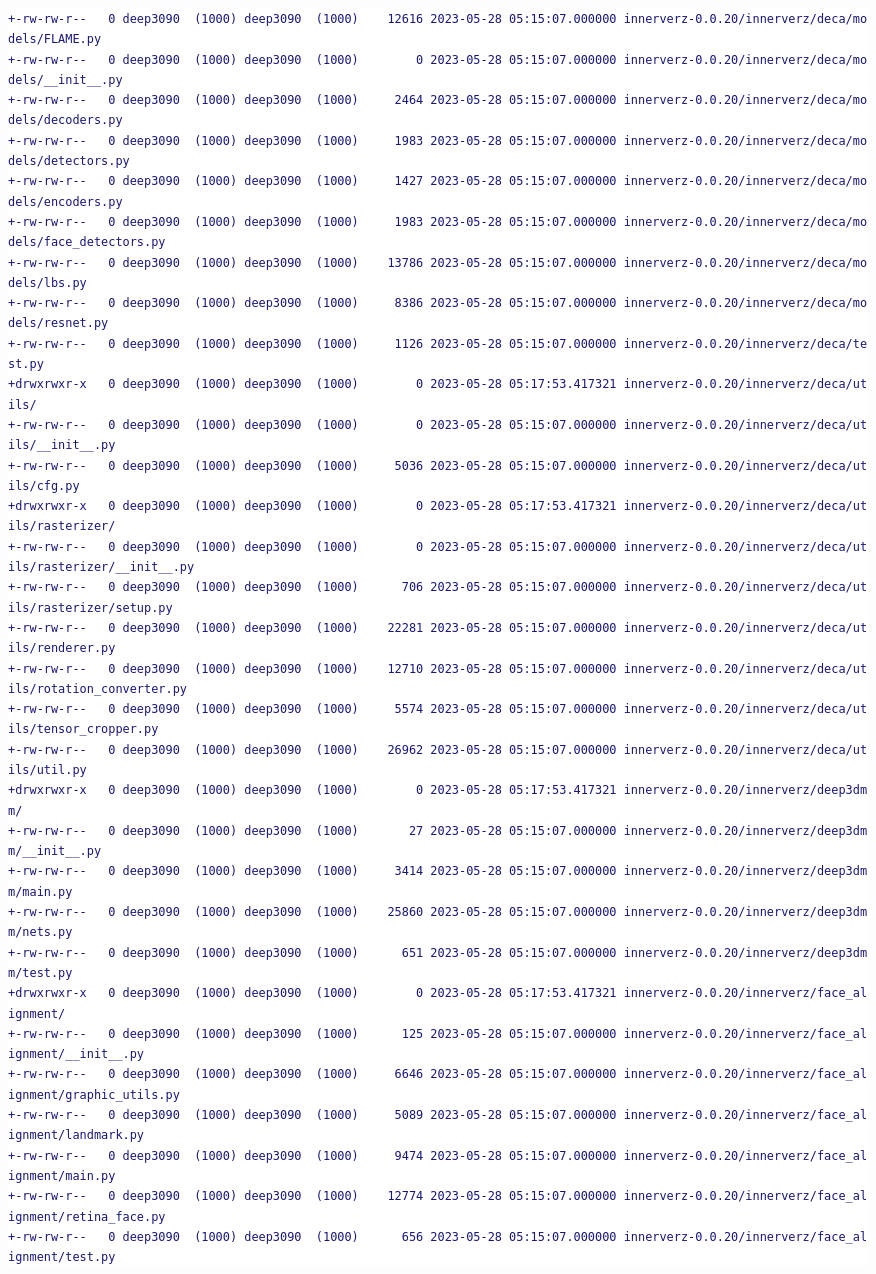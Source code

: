 ```diff
+-rw-rw-r--   0 deep3090  (1000) deep3090  (1000)    12616 2023-05-28 05:15:07.000000 innerverz-0.0.20/innerverz/deca/models/FLAME.py
+-rw-rw-r--   0 deep3090  (1000) deep3090  (1000)        0 2023-05-28 05:15:07.000000 innerverz-0.0.20/innerverz/deca/models/__init__.py
+-rw-rw-r--   0 deep3090  (1000) deep3090  (1000)     2464 2023-05-28 05:15:07.000000 innerverz-0.0.20/innerverz/deca/models/decoders.py
+-rw-rw-r--   0 deep3090  (1000) deep3090  (1000)     1983 2023-05-28 05:15:07.000000 innerverz-0.0.20/innerverz/deca/models/detectors.py
+-rw-rw-r--   0 deep3090  (1000) deep3090  (1000)     1427 2023-05-28 05:15:07.000000 innerverz-0.0.20/innerverz/deca/models/encoders.py
+-rw-rw-r--   0 deep3090  (1000) deep3090  (1000)     1983 2023-05-28 05:15:07.000000 innerverz-0.0.20/innerverz/deca/models/face_detectors.py
+-rw-rw-r--   0 deep3090  (1000) deep3090  (1000)    13786 2023-05-28 05:15:07.000000 innerverz-0.0.20/innerverz/deca/models/lbs.py
+-rw-rw-r--   0 deep3090  (1000) deep3090  (1000)     8386 2023-05-28 05:15:07.000000 innerverz-0.0.20/innerverz/deca/models/resnet.py
+-rw-rw-r--   0 deep3090  (1000) deep3090  (1000)     1126 2023-05-28 05:15:07.000000 innerverz-0.0.20/innerverz/deca/test.py
+drwxrwxr-x   0 deep3090  (1000) deep3090  (1000)        0 2023-05-28 05:17:53.417321 innerverz-0.0.20/innerverz/deca/utils/
+-rw-rw-r--   0 deep3090  (1000) deep3090  (1000)        0 2023-05-28 05:15:07.000000 innerverz-0.0.20/innerverz/deca/utils/__init__.py
+-rw-rw-r--   0 deep3090  (1000) deep3090  (1000)     5036 2023-05-28 05:15:07.000000 innerverz-0.0.20/innerverz/deca/utils/cfg.py
+drwxrwxr-x   0 deep3090  (1000) deep3090  (1000)        0 2023-05-28 05:17:53.417321 innerverz-0.0.20/innerverz/deca/utils/rasterizer/
+-rw-rw-r--   0 deep3090  (1000) deep3090  (1000)        0 2023-05-28 05:15:07.000000 innerverz-0.0.20/innerverz/deca/utils/rasterizer/__init__.py
+-rw-rw-r--   0 deep3090  (1000) deep3090  (1000)      706 2023-05-28 05:15:07.000000 innerverz-0.0.20/innerverz/deca/utils/rasterizer/setup.py
+-rw-rw-r--   0 deep3090  (1000) deep3090  (1000)    22281 2023-05-28 05:15:07.000000 innerverz-0.0.20/innerverz/deca/utils/renderer.py
+-rw-rw-r--   0 deep3090  (1000) deep3090  (1000)    12710 2023-05-28 05:15:07.000000 innerverz-0.0.20/innerverz/deca/utils/rotation_converter.py
+-rw-rw-r--   0 deep3090  (1000) deep3090  (1000)     5574 2023-05-28 05:15:07.000000 innerverz-0.0.20/innerverz/deca/utils/tensor_cropper.py
+-rw-rw-r--   0 deep3090  (1000) deep3090  (1000)    26962 2023-05-28 05:15:07.000000 innerverz-0.0.20/innerverz/deca/utils/util.py
+drwxrwxr-x   0 deep3090  (1000) deep3090  (1000)        0 2023-05-28 05:17:53.417321 innerverz-0.0.20/innerverz/deep3dmm/
+-rw-rw-r--   0 deep3090  (1000) deep3090  (1000)       27 2023-05-28 05:15:07.000000 innerverz-0.0.20/innerverz/deep3dmm/__init__.py
+-rw-rw-r--   0 deep3090  (1000) deep3090  (1000)     3414 2023-05-28 05:15:07.000000 innerverz-0.0.20/innerverz/deep3dmm/main.py
+-rw-rw-r--   0 deep3090  (1000) deep3090  (1000)    25860 2023-05-28 05:15:07.000000 innerverz-0.0.20/innerverz/deep3dmm/nets.py
+-rw-rw-r--   0 deep3090  (1000) deep3090  (1000)      651 2023-05-28 05:15:07.000000 innerverz-0.0.20/innerverz/deep3dmm/test.py
+drwxrwxr-x   0 deep3090  (1000) deep3090  (1000)        0 2023-05-28 05:17:53.417321 innerverz-0.0.20/innerverz/face_alignment/
+-rw-rw-r--   0 deep3090  (1000) deep3090  (1000)      125 2023-05-28 05:15:07.000000 innerverz-0.0.20/innerverz/face_alignment/__init__.py
+-rw-rw-r--   0 deep3090  (1000) deep3090  (1000)     6646 2023-05-28 05:15:07.000000 innerverz-0.0.20/innerverz/face_alignment/graphic_utils.py
+-rw-rw-r--   0 deep3090  (1000) deep3090  (1000)     5089 2023-05-28 05:15:07.000000 innerverz-0.0.20/innerverz/face_alignment/landmark.py
+-rw-rw-r--   0 deep3090  (1000) deep3090  (1000)     9474 2023-05-28 05:15:07.000000 innerverz-0.0.20/innerverz/face_alignment/main.py
+-rw-rw-r--   0 deep3090  (1000) deep3090  (1000)    12774 2023-05-28 05:15:07.000000 innerverz-0.0.20/innerverz/face_alignment/retina_face.py
+-rw-rw-r--   0 deep3090  (1000) deep3090  (1000)      656 2023-05-28 05:15:07.000000 innerverz-0.0.20/innerverz/face_alignment/test.py
```